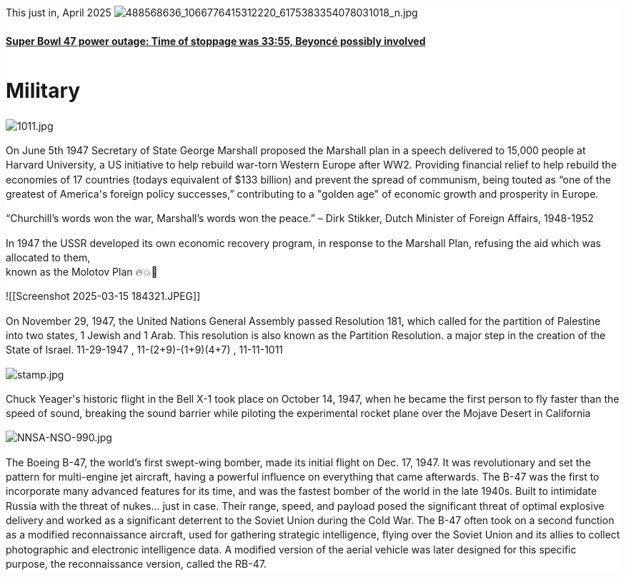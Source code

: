 <iframe width="560" height="315" src="https://www.youtube.com/embed/aboZctrHfK8?si=6eNFKjZNpMFmzSFP" title="YouTube video player" frameborder="0" allow="accelerometer; autoplay; clipboard-write; encrypted-media; gyroscope; picture-in-picture; web-share" referrerpolicy="strict-origin-when-cross-origin" allowfullscreen></iframe>

This just in, April 2025
![488568636_1066776415312220_6175383354078031018_n.jpg](/img/user/images/488568636_1066776415312220_6175383354078031018_n.jpg)
#### [Super Bowl 47 power outage: Time of stoppage was 33:55, Beyoncé possibly involved](https://www.sbnation.com/2013/2/3/3949102/super-bowl-47-power-outage-length-halftime-show-beyonce) 

# Military

![1011.jpg](/img/user/images/1011.jpg)

On June 5th 1947 Secretary of State George Marshall proposed the Marshall plan in a speech delivered to 15,000 people at Harvard University, a US initiative to help rebuild war-torn Western Europe after WW2. Providing financial relief to help rebuild the economies of 17 countries (todays equivalent of $133 billion) and prevent the spread of communism, being touted as “one of the greatest of America's foreign policy successes,” contributing to a "golden age" of economic growth and prosperity in Europe.

 “Churchill’s words won the war, Marshall’s words won the peace.”
	– Dirk Stikker, Dutch Minister of Foreign Affairs, 1948-1952

In 1947 the USSR developed its own economic recovery program, 
in response to the Marshall Plan, 
refusing the aid which was allocated to them,  
known as the Molotov Plan 🔥💥🍾


![[Screenshot 2025-03-15 184321.JPEG]]

On November 29, 1947, the United Nations General Assembly passed Resolution 181, which called for the partition of Palestine into two states, 1 Jewish and 1 Arab. This resolution is also known as the Partition Resolution.
	a major step in the creation of the State of Israel.
		11-29-1947 , 11-(2+9)-(1+9)(4+7) , 11-11-1011


![stamp.jpg](/img/user/images/stamp.jpg)

Chuck Yeager's historic flight in the Bell X-1 took place on October 14, 1947, when he became the first person to fly faster than the speed of sound, breaking the sound barrier while piloting the experimental rocket plane over the Mojave Desert in California

![NNSA-NSO-990.jpg](/img/user/images/NNSA-NSO-990.jpg)

The Boeing B-47, the world’s first swept-wing bomber, made its initial flight on Dec. 17, 1947.
It was revolutionary and set the pattern for multi-engine jet aircraft, having a powerful influence on everything that came afterwards. The B-47 was the first to incorporate many advanced features for its time, and was the fastest bomber of the world in the late 1940s. Built to intimidate Russia with the threat of nukes... just in case. Their range, speed, and payload posed the significant threat of optimal explosive delivery and worked as a significant deterrent to the Soviet Union during the Cold War. The B-47 often took on a second function as a modified reconnaissance aircraft, used for gathering strategic intelligence, flying over the Soviet Union and its allies to collect photographic and electronic intelligence data. A modified version of the aerial vehicle was later designed for this specific purpose, the reconnaissance version, called the RB-47.
